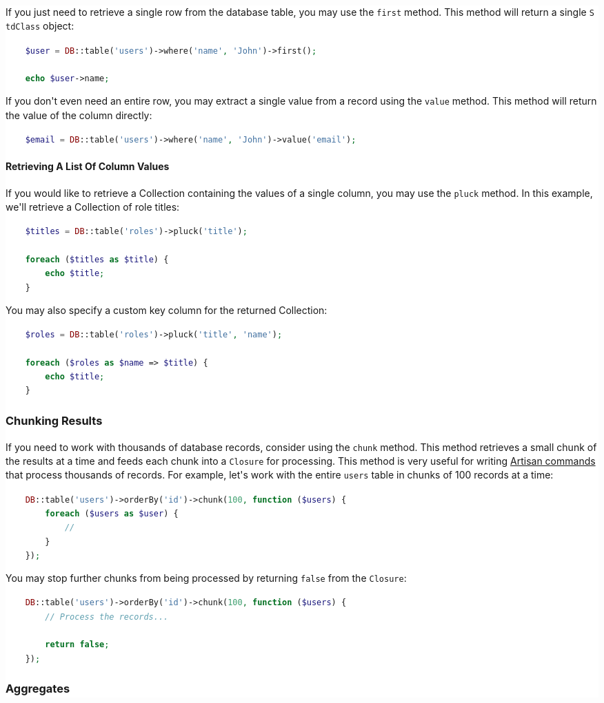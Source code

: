 If you just need to retrieve a single row from the database table, you may use the `first` method. This method will return a single `StdClass` object:
```php
    $user = DB::table('users')->where('name', 'John')->first();

    echo $user->name;
```
If you don't even need an entire row, you may extract a single value from a record using the `value` method. This method will return the value of the column directly:
```php
    $email = DB::table('users')->where('name', 'John')->value('email');
```
#### Retrieving A List Of Column Values

If you would like to retrieve a Collection containing the values of a single column, you may use the `pluck` method. In this example, we'll retrieve a Collection of role titles:
```php
    $titles = DB::table('roles')->pluck('title');

    foreach ($titles as $title) {
        echo $title;
    }
```
 You may also specify a custom key column for the returned Collection:
```php
    $roles = DB::table('roles')->pluck('title', 'name');

    foreach ($roles as $name => $title) {
        echo $title;
    }
```
<a name="chunking-results"></a>
### Chunking Results

If you need to work with thousands of database records, consider using the `chunk` method. This method retrieves a small chunk of the results at a time and feeds each chunk into a `Closure` for processing. This method is very useful for writing [Artisan commands](/mk/laravel/artisan.html) that process thousands of records. For example, let's work with the entire `users` table in chunks of 100 records at a time:
```php
    DB::table('users')->orderBy('id')->chunk(100, function ($users) {
        foreach ($users as $user) {
            //
        }
    });
```
You may stop further chunks from being processed by returning `false` from the `Closure`:
```php
    DB::table('users')->orderBy('id')->chunk(100, function ($users) {
        // Process the records...

        return false;
    });
```
<a name="aggregates"></a>
### Aggregates
